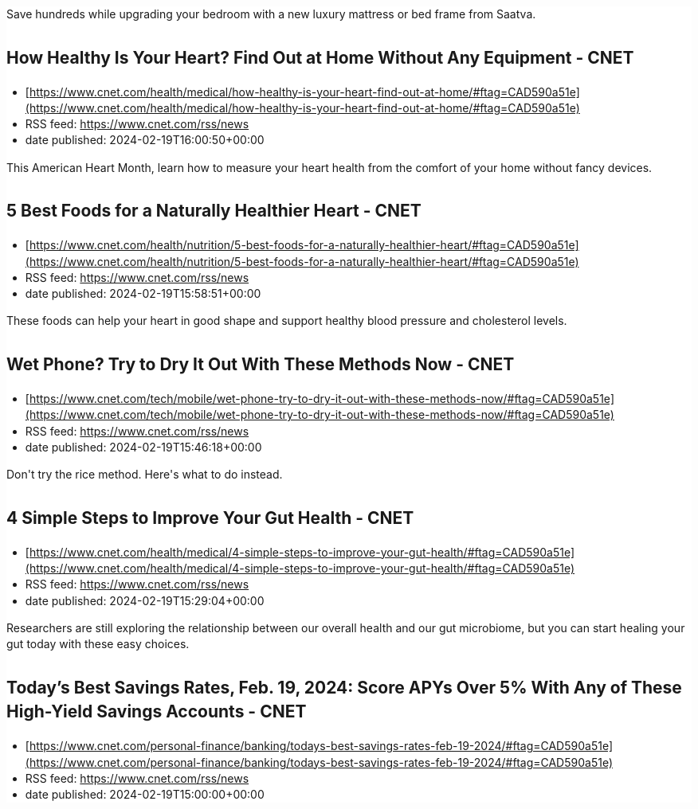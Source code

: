 Save hundreds while upgrading your bedroom with a new luxury mattress or bed frame from Saatva.

## How Healthy Is Your Heart? Find Out at Home Without Any Equipment     - CNET
 - [https://www.cnet.com/health/medical/how-healthy-is-your-heart-find-out-at-home/#ftag=CAD590a51e](https://www.cnet.com/health/medical/how-healthy-is-your-heart-find-out-at-home/#ftag=CAD590a51e)
 - RSS feed: https://www.cnet.com/rss/news
 - date published: 2024-02-19T16:00:50+00:00

This American Heart Month, learn how to measure your heart health from the comfort of your home without fancy devices.

## 5 Best Foods for a Naturally Healthier Heart     - CNET
 - [https://www.cnet.com/health/nutrition/5-best-foods-for-a-naturally-healthier-heart/#ftag=CAD590a51e](https://www.cnet.com/health/nutrition/5-best-foods-for-a-naturally-healthier-heart/#ftag=CAD590a51e)
 - RSS feed: https://www.cnet.com/rss/news
 - date published: 2024-02-19T15:58:51+00:00

These foods can help your heart in good shape and support healthy blood pressure and cholesterol levels.

## Wet Phone? Try to Dry It Out With These Methods Now     - CNET
 - [https://www.cnet.com/tech/mobile/wet-phone-try-to-dry-it-out-with-these-methods-now/#ftag=CAD590a51e](https://www.cnet.com/tech/mobile/wet-phone-try-to-dry-it-out-with-these-methods-now/#ftag=CAD590a51e)
 - RSS feed: https://www.cnet.com/rss/news
 - date published: 2024-02-19T15:46:18+00:00

Don't try the rice method. Here's what to do instead.

## 4 Simple Steps to Improve Your Gut Health     - CNET
 - [https://www.cnet.com/health/medical/4-simple-steps-to-improve-your-gut-health/#ftag=CAD590a51e](https://www.cnet.com/health/medical/4-simple-steps-to-improve-your-gut-health/#ftag=CAD590a51e)
 - RSS feed: https://www.cnet.com/rss/news
 - date published: 2024-02-19T15:29:04+00:00

Researchers are still exploring the relationship between our overall health and our gut microbiome, but you can start healing your gut today with these easy choices.

## Today’s Best Savings Rates, Feb. 19, 2024: Score APYs Over 5% With Any of These High-Yield Savings Accounts     - CNET
 - [https://www.cnet.com/personal-finance/banking/todays-best-savings-rates-feb-19-2024/#ftag=CAD590a51e](https://www.cnet.com/personal-finance/banking/todays-best-savings-rates-feb-19-2024/#ftag=CAD590a51e)
 - RSS feed: https://www.cnet.com/rss/news
 - date published: 2024-02-19T15:00:00+00:00
